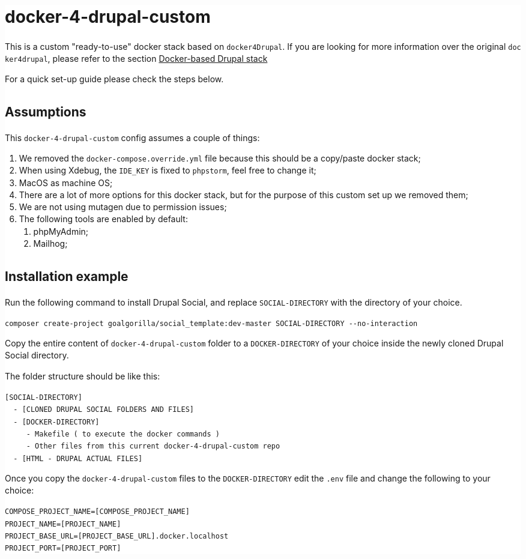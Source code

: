 # docker-4-drupal-custom

This is a custom "ready-to-use" docker stack based on `docker4Drupal`. If you are looking for more information over the original `docker4drupal`, please refer to the section [Docker-based Drupal stack](#docker-based-drupal-stack)

For a quick set-up guide please check the steps below.

## Assumptions

This `docker-4-drupal-custom` config assumes a couple of things:

1. We removed the `docker-compose.override.yml` file because this should be a copy/paste docker stack;
2. When using Xdebug, the `IDE_KEY` is fixed to `phpstorm`, feel free to change it;
3. MacOS as machine OS;
4. There are a lot of more options for this docker stack, but for the purpose of this custom set up we removed them;
5. We are not using mutagen due to permission issues;
6. The following tools are enabled by default:
   1. phpMyAdmin;
   2. Mailhog;

## Installation example

Run the following command to install Drupal Social, and replace `SOCIAL-DIRECTORY` with the directory of your choice.

```
composer create-project goalgorilla/social_template:dev-master SOCIAL-DIRECTORY --no-interaction
```

Copy the entire content of `docker-4-drupal-custom` folder to a `DOCKER-DIRECTORY` of your choice inside the newly cloned Drupal Social directory.

The folder structure should be like this:

```
[SOCIAL-DIRECTORY]
  - [CLONED DRUPAL SOCIAL FOLDERS AND FILES]
  - [DOCKER-DIRECTORY]
     - Makefile ( to execute the docker commands )
     - Other files from this current docker-4-drupal-custom repo
  - [HTML - DRUPAL ACTUAL FILES] 
```

Once you copy the `docker-4-drupal-custom` files to the `DOCKER-DIRECTORY` edit the `.env` file and change the following to your choice:
```
COMPOSE_PROJECT_NAME=[COMPOSE_PROJECT_NAME]
PROJECT_NAME=[PROJECT_NAME]
PROJECT_BASE_URL=[PROJECT_BASE_URL].docker.localhost
PROJECT_PORT=[PROJECT_PORT]
```


[Apache]: https://wodby.com/docs/stacks/drupal/containers#apache
[AthenaPDF]: https://wodby.com/docs/stacks/drupal/containers#athenapdf
[Blackfire]: https://wodby.com/docs/stacks/drupal/containers#blackfire
[Drupal node]: https://wodby.com/docs/stacks/drupal/containers#drupal-nodejs
[Drupal]: https://wodby.com/docs/stacks/drupal/containers#php
[Elasticsearch]: https://wodby.com/docs/stacks/elasticsearch
[Kibana]: https://wodby.com/docs/stacks/elasticsearch
[Mailhog]: https://wodby.com/docs/stacks/drupal/containers#mailhog
[MariaDB]: https://wodby.com/docs/stacks/drupal/containers#mariadb
[Memcached]: https://wodby.com/docs/stacks/drupal/containers#memcached
[Nginx]: https://wodby.com/docs/stacks/drupal/containers#nginx
[Node.js]: https://wodby.com/docs/stacks/drupal/containers#nodejs
[OpenSMTPD]: https://wodby.com/docs/stacks/drupal/containers#opensmtpd
[PHP]: https://wodby.com/docs/stacks/drupal/containers#php
[PostgreSQL]: https://wodby.com/docs/stacks/drupal/containers#postgresql
[Redis]: https://wodby.com/docs/stacks/drupal/containers#redis
[Rsyslog]: https://wodby.com/docs/stacks/drupal/containers#rsyslog
[Solr]: https://wodby.com/docs/stacks/drupal/containers#solr
[Varnish]: https://wodby.com/docs/stacks/drupal/containers#varnish
[Webgrind]: https://wodby.com/docs/stacks/drupal/containers#webgrind
[XHProf viewer]: https://wodby.com/docs/stacks/php/containers#xhprof-viewer
[_/traefik]: https://hub.docker.com/_/traefik
[arachnysdocker/athenapdf-service]: https://hub.docker.com/r/arachnysdocker/athenapdf-service
[blackfire/blackfire]: https://hub.docker.com/r/blackfire/blackfire
[mailhog/mailhog]: https://hub.docker.com/r/mailhog/mailhog
[phpmyadmin/phpmyadmin]: https://hub.docker.com/r/phpmyadmin/phpmyadmin
[selenium/standalone-chrome]: https://hub.docker.com/r/selenium/standalone-chrome
[wodby/adminer]: https://hub.docker.com/r/wodby/adminer
[wodby/apache]: https://github.com/wodby/apache
[wodby/drupal-node]: https://github.com/wodby/drupal-node
[wodby/drupal-php]: https://github.com/wodby/drupal-php
[wodby/drupal]: https://github.com/wodby/drupal
[wodby/elasticsearch]: https://github.com/wodby/elasticsearch
[wodby/kibana]: https://github.com/wodby/kibana
[wodby/mariadb]: https://github.com/wodby/mariadb
[wodby/memcached]: https://github.com/wodby/memcached
[wodby/nginx]: https://github.com/wodby/nginx
[wodby/node]: https://github.com/wodby/node
[wodby/opensmtpd]: https://github.com/wodby/opensmtpd
[wodby/postgres]: https://github.com/wodby/postgres
[wodby/redis]: https://github.com/wodby/redis
[wodby/rsyslog]: https://hub.docker.com/r/wodby/rsyslog
[wodby/solr]: https://github.com/wodby/solr
[wodby/varnish]: https://github.com/wodby/varnish
[wodby/webgrind]: https://hub.docker.com/r/wodby/webgrind
[wodby/xhprof]: https://hub.docker.com/r/wodby/xhprof